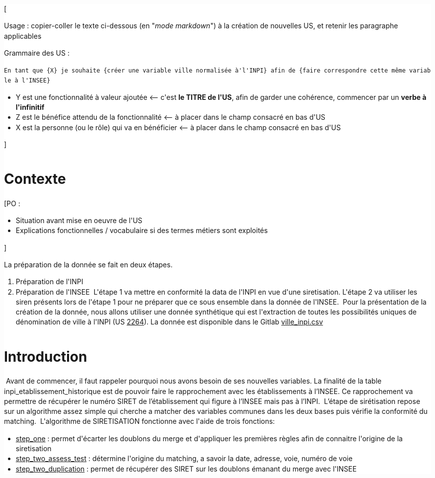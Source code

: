 [

Usage : copier-coller le texte ci-dessous (en "_mode markdown_") à la création de nouvelles US, et retenir les paragraphe applicables

Grammaire des US :

```
En tant que {X} je souhaite {créer une variable ville normalisée à'l'INPI} afin de {faire correspondre cette même variable à l'INSEE}
```

*   Y est une fonctionnalité à valeur ajoutée <-- c'est **le TITRE de l'US**, afin de garder une cohérence, commencer par un **verbe à l'infinitif**
*   Z est le bénéfice attendu de la fonctionnalité <-- à placer dans le champ consacré en bas d'US
*   X est la personne (ou le rôle) qui va en bénéficier <-- à placer dans le champ consacré en bas d'US

]

# Contexte

[PO :

*   Situation avant mise en oeuvre de l'US
*   Explications fonctionnelles / vocabulaire si des termes métiers sont exploités

]

La préparation de la donnée se fait en deux étapes.
​
1. Préparation de l'INPI
2. Préparation de l'INSEE
​
L'étape 1 va mettre en conformité la data de l'INPI en vue d'une siretisation. L'étape 2 va utiliser les siren présents lors de l'étape 1 pour ne préparer que ce sous ensemble dans la donnée de l'INSEE.
​
Pour la présentation de la création de la donnée, nous allons utiliser une donnée synthétique qui est l'extraction de toutes les possibilités uniques de dénomination de ville à l'INPI (US [2264](https://tree.taiga.io/project/olivierlubet-air/us/2464)). La donnée est disponible dans le Gitlab [ville_inpi.csv](https://scm.saas.cagip.group.gca/PERNETTH/inseeinpi_matching/raw/master/Notebooks_matching/Data_preprocessed/programme_matching/data/input/RawParameters/ville_inpi.csv)
​
# Introduction
​
Avant de commencer, il faut rappeler pourquoi nous avons besoin de ses nouvelles variables. La finalité de la table inpi_etablissement_historique  est de pouvoir faire le rapprochement avec les établissements à l’INSEE. Ce rapprochement va permettre de récupérer le numéro SIRET de l’établissement qui figure à l’INSEE mais pas à l’INPI.
​
L’étape de sirétisation repose sur un algorithme assez simple qui cherche a matcher des variables communes dans les deux bases puis vérifie la conformité du matching.
​
L'algorithme de SIRETISATION fonctionne avec l'aide de trois fonctions:
​
* [step_one](https://scm.saas.cagip.group.gca/PERNETTH/inseeinpi_matching/tree/master/Notebooks_matching/Data_preprocessed/programme_matching/02_siretisation#step-one) : permet d'écarter les doublons du merge et d'appliquer les premières règles afin de connaitre l'origine de la siretisation
* [step_two_assess_test](https://scm.saas.cagip.group.gca/PERNETTH/inseeinpi_matching/tree/master/Notebooks_matching/Data_preprocessed/programme_matching/02_siretisation#step_two_assess_test) : détermine l'origine du matching, a savoir la date, adresse, voie, numéro de voie
* [step_two_duplication](https://scm.saas.cagip.group.gca/PERNETTH/inseeinpi_matching/tree/master/Notebooks_matching/Data_preprocessed/programme_matching/02_siretisation#step_two_duplication) : permet de récupérer des SIRET sur les doublons émanant du merge avec l'INSEE